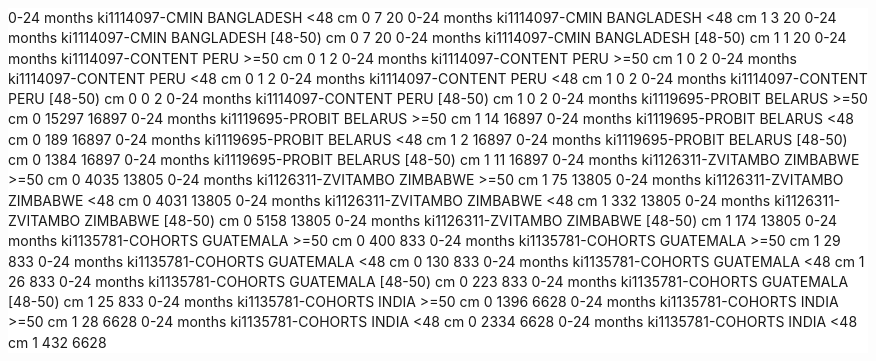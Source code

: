 0-24 months   ki1114097-CMIN             BANGLADESH                     <48 cm              0        7      20
0-24 months   ki1114097-CMIN             BANGLADESH                     <48 cm              1        3      20
0-24 months   ki1114097-CMIN             BANGLADESH                     [48-50) cm          0        7      20
0-24 months   ki1114097-CMIN             BANGLADESH                     [48-50) cm          1        1      20
0-24 months   ki1114097-CONTENT          PERU                           >=50 cm             0        1       2
0-24 months   ki1114097-CONTENT          PERU                           >=50 cm             1        0       2
0-24 months   ki1114097-CONTENT          PERU                           <48 cm              0        1       2
0-24 months   ki1114097-CONTENT          PERU                           <48 cm              1        0       2
0-24 months   ki1114097-CONTENT          PERU                           [48-50) cm          0        0       2
0-24 months   ki1114097-CONTENT          PERU                           [48-50) cm          1        0       2
0-24 months   ki1119695-PROBIT           BELARUS                        >=50 cm             0    15297   16897
0-24 months   ki1119695-PROBIT           BELARUS                        >=50 cm             1       14   16897
0-24 months   ki1119695-PROBIT           BELARUS                        <48 cm              0      189   16897
0-24 months   ki1119695-PROBIT           BELARUS                        <48 cm              1        2   16897
0-24 months   ki1119695-PROBIT           BELARUS                        [48-50) cm          0     1384   16897
0-24 months   ki1119695-PROBIT           BELARUS                        [48-50) cm          1       11   16897
0-24 months   ki1126311-ZVITAMBO         ZIMBABWE                       >=50 cm             0     4035   13805
0-24 months   ki1126311-ZVITAMBO         ZIMBABWE                       >=50 cm             1       75   13805
0-24 months   ki1126311-ZVITAMBO         ZIMBABWE                       <48 cm              0     4031   13805
0-24 months   ki1126311-ZVITAMBO         ZIMBABWE                       <48 cm              1      332   13805
0-24 months   ki1126311-ZVITAMBO         ZIMBABWE                       [48-50) cm          0     5158   13805
0-24 months   ki1126311-ZVITAMBO         ZIMBABWE                       [48-50) cm          1      174   13805
0-24 months   ki1135781-COHORTS          GUATEMALA                      >=50 cm             0      400     833
0-24 months   ki1135781-COHORTS          GUATEMALA                      >=50 cm             1       29     833
0-24 months   ki1135781-COHORTS          GUATEMALA                      <48 cm              0      130     833
0-24 months   ki1135781-COHORTS          GUATEMALA                      <48 cm              1       26     833
0-24 months   ki1135781-COHORTS          GUATEMALA                      [48-50) cm          0      223     833
0-24 months   ki1135781-COHORTS          GUATEMALA                      [48-50) cm          1       25     833
0-24 months   ki1135781-COHORTS          INDIA                          >=50 cm             0     1396    6628
0-24 months   ki1135781-COHORTS          INDIA                          >=50 cm             1       28    6628
0-24 months   ki1135781-COHORTS          INDIA                          <48 cm              0     2334    6628
0-24 months   ki1135781-COHORTS          INDIA                          <48 cm              1      432    6628